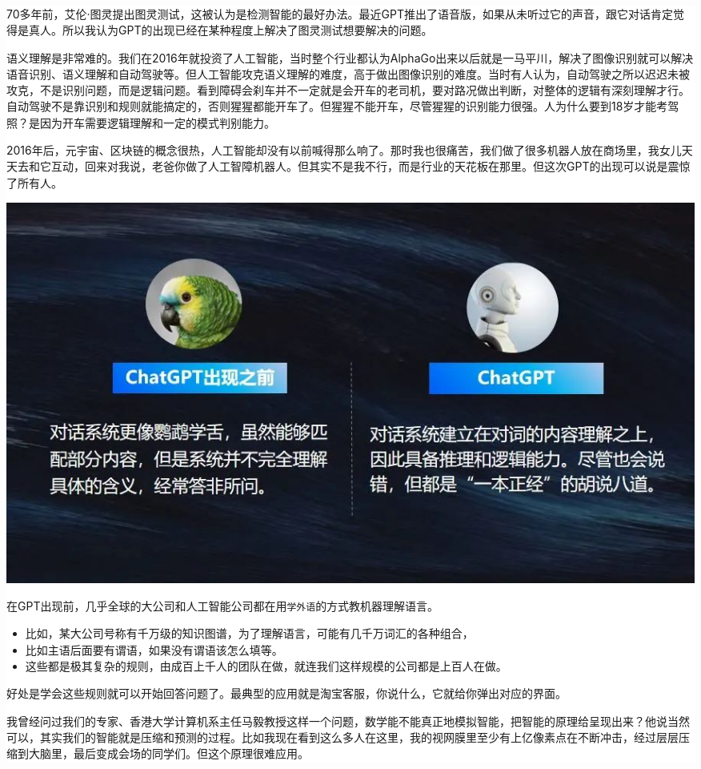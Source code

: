   

70多年前，艾伦·图灵提出图灵测试，这被认为是检测智能的最好办法。最近GPT推出了语音版，如果从未听过它的声音，跟它对话肯定觉得是真人。所以我认为GPT的出现已经在某种程度上解决了图灵测试想要解决的问题。

  

语义理解是非常难的。我们在2016年就投资了人工智能，当时整个行业都认为AlphaGo出来以后就是一马平川，解决了图像识别就可以解决语音识别、语义理解和自动驾驶等。但人工智能攻克语义理解的难度，高于做出图像识别的难度。当时有人认为，自动驾驶之所以迟迟未被攻克，不是识别问题，而是逻辑问题。看到障碍会刹车并不一定就是会开车的老司机，要对路况做出判断，对整体的逻辑有深刻理解才行。自动驾驶不是靠识别和规则就能搞定的，否则猩猩都能开车了。但猩猩不能开车，尽管猩猩的识别能力很强。人为什么要到18岁才能考驾照？是因为开车需要逻辑理解和一定的模式判别能力。

  

2016年后，元宇宙、区块链的概念很热，人工智能却没有以前喊得那么响了。那时我也很痛苦，我们做了很多机器人放在商场里，我女儿天天去和它互动，回来对我说，老爸你做了人工智障机器人。但其实不是我不行，而是行业的天花板在那里。但这次GPT的出现可以说是震惊了所有人。

  
![](/images/ai-view-series/fusheng-view/compare-think-of-chatgpt.jpeg)

  

在GPT出现前，几乎全球的大公司和人工智能公司都在用`学外语`的方式教机器理解语言。

* 比如，某大公司号称有千万级的知识图谱，为了理解语言，可能有几千万词汇的各种组合，
* 比如主语后面要有谓语，如果没有谓语该怎么填等。
* 这些都是极其复杂的规则，由成百上千人的团队在做，就连我们这样规模的公司都是上百人在做。

  

好处是学会这些规则就可以开始回答问题了。最典型的应用就是淘宝客服，你说什么，它就给你弹出对应的界面。

  

我曾经问过我们的专家、香港大学计算机系主任马毅教授这样一个问题，数学能不能真正地模拟智能，把智能的原理给呈现出来？他说当然可以，其实我们的智能就是压缩和预测的过程。比如我现在看到这么多人在这里，我的视网膜里至少有上亿像素点在不断冲击，经过层层压缩到大脑里，最后变成会场的同学们。但这个原理很难应用。
